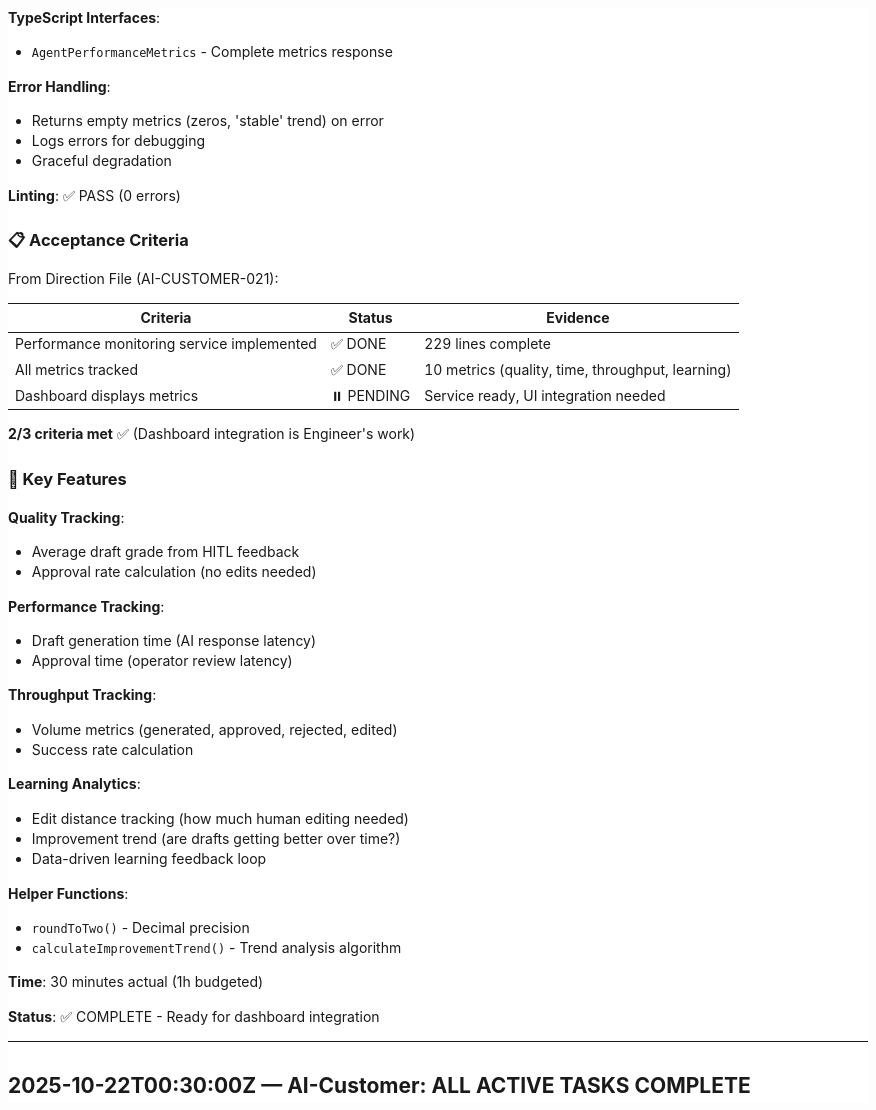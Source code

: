 **TypeScript Interfaces**:
- `AgentPerformanceMetrics` - Complete metrics response

**Error Handling**:
- Returns empty metrics (zeros, 'stable' trend) on error
- Logs errors for debugging
- Graceful degradation

**Linting**: ✅ PASS (0 errors)

### 📋 Acceptance Criteria

From Direction File (AI-CUSTOMER-021):

| Criteria | Status | Evidence |
|----------|--------|----------|
| Performance monitoring service implemented | ✅ DONE | 229 lines complete |
| All metrics tracked | ✅ DONE | 10 metrics (quality, time, throughput, learning) |
| Dashboard displays metrics | ⏸️ PENDING | Service ready, UI integration needed |

**2/3 criteria met** ✅ (Dashboard integration is Engineer's work)

### 🎯 Key Features

**Quality Tracking**:
- Average draft grade from HITL feedback
- Approval rate calculation (no edits needed)

**Performance Tracking**:
- Draft generation time (AI response latency)
- Approval time (operator review latency)

**Throughput Tracking**:
- Volume metrics (generated, approved, rejected, edited)
- Success rate calculation

**Learning Analytics**:
- Edit distance tracking (how much human editing needed)
- Improvement trend (are drafts getting better over time?)
- Data-driven learning feedback loop

**Helper Functions**:
- `roundToTwo()` - Decimal precision
- `calculateImprovementTrend()` - Trend analysis algorithm

**Time**: 30 minutes actual (1h budgeted)

**Status**: ✅ COMPLETE - Ready for dashboard integration

---

## 2025-10-22T00:30:00Z — AI-Customer: ALL ACTIVE TASKS COMPLETE
